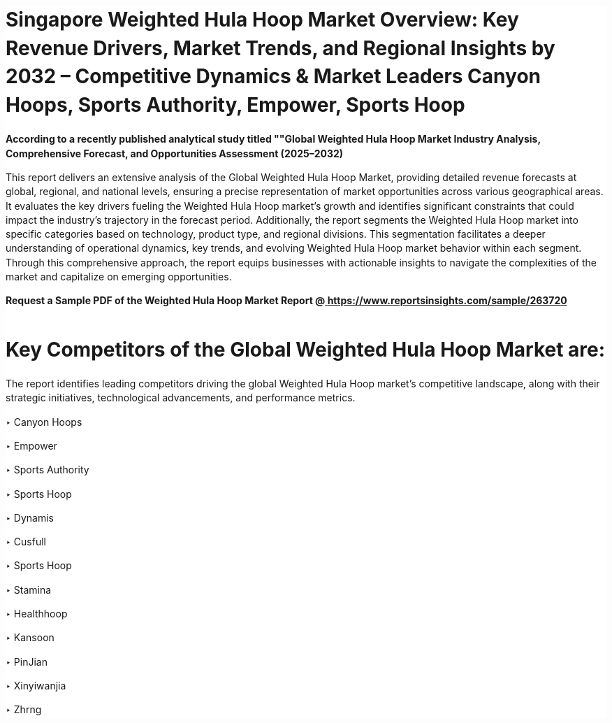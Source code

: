 # Singapore Weighted Hula Hoop Market Overview: Key Revenue Drivers, Market Trends, and Regional Insights by 2032 –  Competitive Dynamics & Market Leaders Canyon Hoops, Sports Authority, Empower, Sports Hoop

<strong>According to a recently published analytical study titled ""Global Weighted Hula Hoop Market Industry Analysis, Comprehensive Forecast, and Opportunities Assessment (2025–2032)</strong>

This report delivers an extensive analysis of the Global Weighted Hula Hoop Market, providing detailed revenue forecasts at global, regional, and national levels, ensuring a precise representation of market opportunities across various geographical areas. It evaluates the key drivers fueling the Weighted Hula Hoop market’s growth and identifies significant constraints that could impact the industry’s trajectory in the forecast period. Additionally, the report segments the Weighted Hula Hoop market into specific categories based on technology, product type, and regional divisions. This segmentation facilitates a deeper understanding of operational dynamics, key trends, and evolving Weighted Hula Hoop market behavior within each segment. Through this comprehensive approach, the report equips businesses with actionable insights to navigate the complexities of the market and capitalize on emerging opportunities.

<strong>Request a Sample PDF of the Weighted Hula Hoop Market Report </strong><strong>@<a href=https://www.reportsinsights.com/sample/263720> https://www.reportsinsights.com/sample/263720</a></strong></font>

# <strong>Key Competitors of the Global Weighted Hula Hoop Market are:</strong>

The report identifies leading competitors driving the global Weighted Hula Hoop market’s competitive landscape, along with their strategic initiatives, technological advancements, and performance metrics.

‣ Canyon Hoops

‣ Empower

‣ Sports Authority

‣ Sports Hoop

‣ Dynamis

‣ Cusfull

‣ Sports Hoop

‣ Stamina

‣ Healthhoop

‣ Kansoon

‣ PinJian

‣ Xinyiwanjia

‣ Zhrng
